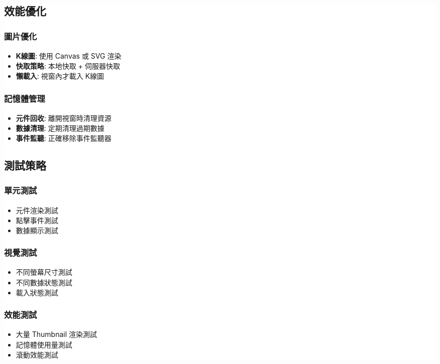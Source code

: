 ## 效能優化

### 圖片優化
- **K線圖**: 使用 Canvas 或 SVG 渲染
- **快取策略**: 本地快取 + 伺服器快取
- **懶載入**: 視窗內才載入 K線圖

### 記憶體管理
- **元件回收**: 離開視窗時清理資源
- **數據清理**: 定期清理過期數據
- **事件監聽**: 正確移除事件監聽器

## 測試策略

### 單元測試
- 元件渲染測試
- 點擊事件測試
- 數據顯示測試

### 視覺測試
- 不同螢幕尺寸測試
- 不同數據狀態測試
- 載入狀態測試

### 效能測試
- 大量 Thumbnail 渲染測試
- 記憶體使用量測試
- 滾動效能測試 